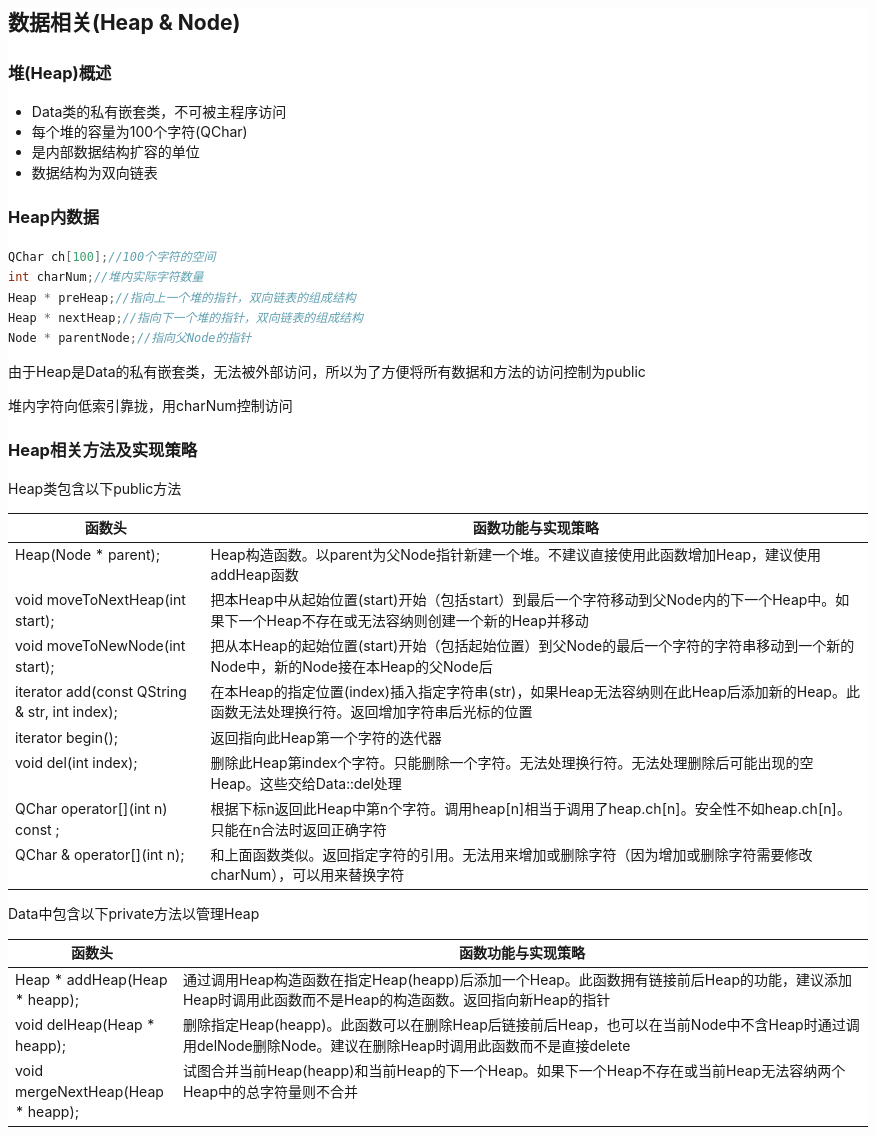 ## 数据相关(Heap & Node)

### 堆(Heap)概述

- Data类的私有嵌套类，不可被主程序访问
- 每个堆的容量为100个字符(QChar)
- 是内部数据结构扩容的单位
- 数据结构为双向链表

### Heap内数据

```c++
QChar ch[100];//100个字符的空间
int charNum;//堆内实际字符数量
Heap * preHeap;//指向上一个堆的指针，双向链表的组成结构
Heap * nextHeap;//指向下一个堆的指针，双向链表的组成结构
Node * parentNode;//指向父Node的指针
```

由于Heap是Data的私有嵌套类，无法被外部访问，所以为了方便将所有数据和方法的访问控制为public

堆内字符向低索引靠拢，用charNum控制访问

### Heap相关方法及实现策略

Heap类包含以下public方法

| 函数头 | 函数功能与实现策略 |
| --- | --- |
| Heap(Node * parent); | Heap构造函数。以parent为父Node指针新建一个堆。不建议直接使用此函数增加Heap，建议使用addHeap函数 |
| void moveToNextHeap(int start); | 把本Heap中从起始位置(start)开始（包括start）到最后一个字符移动到父Node内的下一个Heap中。如果下一个Heap不存在或无法容纳则创建一个新的Heap并移动 |
| void moveToNewNode(int start); | 把从本Heap的起始位置(start)开始（包括起始位置）到父Node的最后一个字符的字符串移动到一个新的Node中，新的Node接在本Heap的父Node后 |
| iterator add(const QString & str, int index); | 在本Heap的指定位置(index)插入指定字符串(str)，如果Heap无法容纳则在此Heap后添加新的Heap。此函数无法处理换行符。返回增加字符串后光标的位置 |
| iterator begin(); | 返回指向此Heap第一个字符的迭代器 |
| void del(int index); | 删除此Heap第index个字符。只能删除一个字符。无法处理换行符。无法处理删除后可能出现的空Heap。这些交给Data::del处理 |
| QChar operator[](int n) const ; | 根据下标n返回此Heap中第n个字符。调用heap[n]相当于调用了heap.ch[n]。安全性不如heap.ch[n]。只能在n合法时返回正确字符 |
| QChar & operator[](int n); | 和上面函数类似。返回指定字符的引用。无法用来增加或删除字符（因为增加或删除字符需要修改charNum），可以用来替换字符 |

Data中包含以下private方法以管理Heap

| 函数头 | 函数功能与实现策略 |
| --- | --- |
| Heap \* addHeap(Heap \* heapp); | 通过调用Heap构造函数在指定Heap(heapp)后添加一个Heap。此函数拥有链接前后Heap的功能，建议添加Heap时调用此函数而不是Heap的构造函数。返回指向新Heap的指针 |
| void delHeap(Heap * heapp); | 删除指定Heap(heapp)。此函数可以在删除Heap后链接前后Heap，也可以在当前Node中不含Heap时通过调用delNode删除Node。建议在删除Heap时调用此函数而不是直接delete |
| void mergeNextHeap(Heap * heapp); | 试图合并当前Heap(heapp)和当前Heap的下一个Heap。如果下一个Heap不存在或当前Heap无法容纳两个Heap中的总字符量则不合并 |
